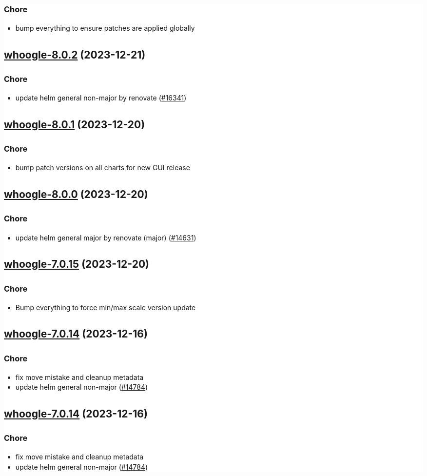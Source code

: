 ### Chore

- bump everything to ensure patches are applied globally

## [whoogle-8.0.2](https://github.com/truecharts/charts/compare/whoogle-8.0.1...whoogle-8.0.2) (2023-12-21)

### Chore

- update helm general non-major by renovate ([#16341](https://github.com/truecharts/charts/issues/16341))

## [whoogle-8.0.1](https://github.com/truecharts/charts/compare/whoogle-8.0.0...whoogle-8.0.1) (2023-12-20)

### Chore

- bump patch versions on all charts for new GUI release

## [whoogle-8.0.0](https://github.com/truecharts/charts/compare/whoogle-7.0.15...whoogle-8.0.0) (2023-12-20)

### Chore

- update helm general major by renovate (major) ([#14631](https://github.com/truecharts/charts/issues/14631))

## [whoogle-7.0.15](https://github.com/truecharts/charts/compare/whoogle-7.0.14...whoogle-7.0.15) (2023-12-20)

### Chore

- Bump everything to force min/max scale version update

## [whoogle-7.0.14](https://github.com/truecharts/charts/compare/whoogle-7.0.12...whoogle-7.0.14) (2023-12-16)

### Chore

- fix move mistake and cleanup metadata
- update helm general non-major ([#14784](https://github.com/truecharts/charts/issues/14784))

## [whoogle-7.0.14](https://github.com/truecharts/charts/compare/whoogle-7.0.12...whoogle-7.0.14) (2023-12-16)

### Chore

- fix move mistake and cleanup metadata
- update helm general non-major ([#14784](https://github.com/truecharts/charts/issues/14784))

